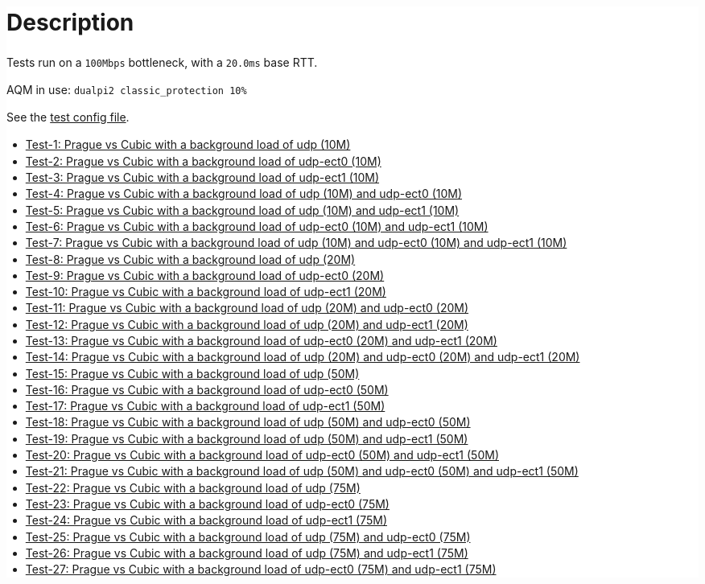 
# Description

Tests run on a `100Mbps` bottleneck, with a `20.0ms` base RTT.

AQM in use: `dualpi2 classic_protection 10%`

See the [test config file](test_cfg.json).

 * [Test-1: Prague vs Cubic with a background load of udp (10M)](#test-1-prague-vs-cubic-with-a-background-load-of-udp-10m)
 * [Test-2: Prague vs Cubic with a background load of udp-ect0 (10M)](#test-2-prague-vs-cubic-with-a-background-load-of-udp-ect0-10m)
 * [Test-3: Prague vs Cubic with a background load of udp-ect1 (10M)](#test-3-prague-vs-cubic-with-a-background-load-of-udp-ect1-10m)
 * [Test-4: Prague vs Cubic with a background load of udp (10M) and udp-ect0 (10M)](#test-4-prague-vs-cubic-with-a-background-load-of-udp-10m-and-udp-ect0-10m)
 * [Test-5: Prague vs Cubic with a background load of udp (10M) and udp-ect1 (10M)](#test-5-prague-vs-cubic-with-a-background-load-of-udp-10m-and-udp-ect1-10m)
 * [Test-6: Prague vs Cubic with a background load of udp-ect0 (10M) and udp-ect1 (10M)](#test-6-prague-vs-cubic-with-a-background-load-of-udp-ect0-10m-and-udp-ect1-10m)
 * [Test-7: Prague vs Cubic with a background load of udp (10M) and udp-ect0 (10M) and udp-ect1 (10M)](#test-7-prague-vs-cubic-with-a-background-load-of-udp-10m-and-udp-ect0-10m-and-udp-ect1-10m)
 * [Test-8: Prague vs Cubic with a background load of udp (20M)](#test-8-prague-vs-cubic-with-a-background-load-of-udp-20m)
 * [Test-9: Prague vs Cubic with a background load of udp-ect0 (20M)](#test-9-prague-vs-cubic-with-a-background-load-of-udp-ect0-20m)
 * [Test-10: Prague vs Cubic with a background load of udp-ect1 (20M)](#test-10-prague-vs-cubic-with-a-background-load-of-udp-ect1-20m)
 * [Test-11: Prague vs Cubic with a background load of udp (20M) and udp-ect0 (20M)](#test-11-prague-vs-cubic-with-a-background-load-of-udp-20m-and-udp-ect0-20m)
 * [Test-12: Prague vs Cubic with a background load of udp (20M) and udp-ect1 (20M)](#test-12-prague-vs-cubic-with-a-background-load-of-udp-20m-and-udp-ect1-20m)
 * [Test-13: Prague vs Cubic with a background load of udp-ect0 (20M) and udp-ect1 (20M)](#test-13-prague-vs-cubic-with-a-background-load-of-udp-ect0-20m-and-udp-ect1-20m)
 * [Test-14: Prague vs Cubic with a background load of udp (20M) and udp-ect0 (20M) and udp-ect1 (20M)](#test-14-prague-vs-cubic-with-a-background-load-of-udp-20m-and-udp-ect0-20m-and-udp-ect1-20m)
 * [Test-15: Prague vs Cubic with a background load of udp (50M)](#test-15-prague-vs-cubic-with-a-background-load-of-udp-50m)
 * [Test-16: Prague vs Cubic with a background load of udp-ect0 (50M)](#test-16-prague-vs-cubic-with-a-background-load-of-udp-ect0-50m)
 * [Test-17: Prague vs Cubic with a background load of udp-ect1 (50M)](#test-17-prague-vs-cubic-with-a-background-load-of-udp-ect1-50m)
 * [Test-18: Prague vs Cubic with a background load of udp (50M) and udp-ect0 (50M)](#test-18-prague-vs-cubic-with-a-background-load-of-udp-50m-and-udp-ect0-50m)
 * [Test-19: Prague vs Cubic with a background load of udp (50M) and udp-ect1 (50M)](#test-19-prague-vs-cubic-with-a-background-load-of-udp-50m-and-udp-ect1-50m)
 * [Test-20: Prague vs Cubic with a background load of udp-ect0 (50M) and udp-ect1 (50M)](#test-20-prague-vs-cubic-with-a-background-load-of-udp-ect0-50m-and-udp-ect1-50m)
 * [Test-21: Prague vs Cubic with a background load of udp (50M) and udp-ect0 (50M) and udp-ect1 (50M)](#test-21-prague-vs-cubic-with-a-background-load-of-udp-50m-and-udp-ect0-50m-and-udp-ect1-50m)
 * [Test-22: Prague vs Cubic with a background load of udp (75M)](#test-22-prague-vs-cubic-with-a-background-load-of-udp-75m)
 * [Test-23: Prague vs Cubic with a background load of udp-ect0 (75M)](#test-23-prague-vs-cubic-with-a-background-load-of-udp-ect0-75m)
 * [Test-24: Prague vs Cubic with a background load of udp-ect1 (75M)](#test-24-prague-vs-cubic-with-a-background-load-of-udp-ect1-75m)
 * [Test-25: Prague vs Cubic with a background load of udp (75M) and udp-ect0 (75M)](#test-25-prague-vs-cubic-with-a-background-load-of-udp-75m-and-udp-ect0-75m)
 * [Test-26: Prague vs Cubic with a background load of udp (75M) and udp-ect1 (75M)](#test-26-prague-vs-cubic-with-a-background-load-of-udp-75m-and-udp-ect1-75m)
 * [Test-27: Prague vs Cubic with a background load of udp-ect0 (75M) and udp-ect1 (75M)](#test-27-prague-vs-cubic-with-a-background-load-of-udp-ect0-75m-and-udp-ect1-75m)
